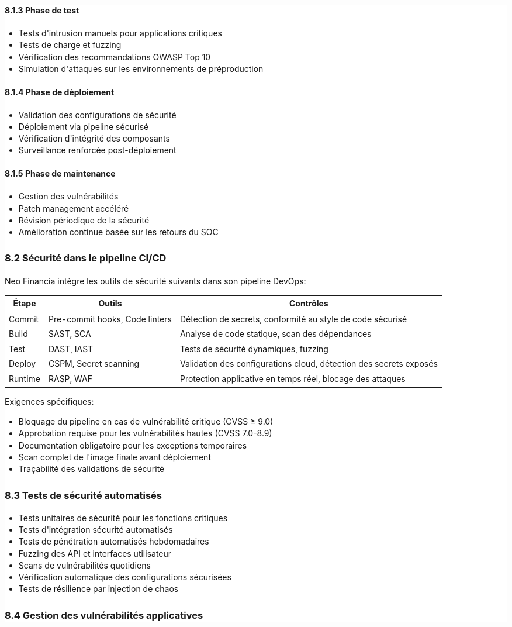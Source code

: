 #### 8.1.3 Phase de test
- Tests d'intrusion manuels pour applications critiques
- Tests de charge et fuzzing
- Vérification des recommandations OWASP Top 10
- Simulation d'attaques sur les environnements de préproduction

#### 8.1.4 Phase de déploiement
- Validation des configurations de sécurité
- Déploiement via pipeline sécurisé
- Vérification d'intégrité des composants
- Surveillance renforcée post-déploiement

#### 8.1.5 Phase de maintenance
- Gestion des vulnérabilités
- Patch management accéléré
- Révision périodique de la sécurité
- Amélioration continue basée sur les retours du SOC

### 8.2 Sécurité dans le pipeline CI/CD

Neo Financia intègre les outils de sécurité suivants dans son pipeline DevOps:

| Étape | Outils | Contrôles |
|-------|--------|-----------|
| Commit | Pre-commit hooks, Code linters | Détection de secrets, conformité au style de code sécurisé |
| Build | SAST, SCA | Analyse de code statique, scan des dépendances |
| Test | DAST, IAST | Tests de sécurité dynamiques, fuzzing |
| Deploy | CSPM, Secret scanning | Validation des configurations cloud, détection des secrets exposés |
| Runtime | RASP, WAF | Protection applicative en temps réel, blocage des attaques |

Exigences spécifiques:
- Bloquage du pipeline en cas de vulnérabilité critique (CVSS ≥ 9.0)
- Approbation requise pour les vulnérabilités hautes (CVSS 7.0-8.9)
- Documentation obligatoire pour les exceptions temporaires
- Scan complet de l'image finale avant déploiement
- Traçabilité des validations de sécurité

### 8.3 Tests de sécurité automatisés

- Tests unitaires de sécurité pour les fonctions critiques
- Tests d'intégration sécurité automatisés
- Tests de pénétration automatisés hebdomadaires
- Fuzzing des API et interfaces utilisateur
- Scans de vulnérabilités quotidiens
- Vérification automatique des configurations sécurisées
- Tests de résilience par injection de chaos

### 8.4 Gestion des vulnérabilités applicatives
